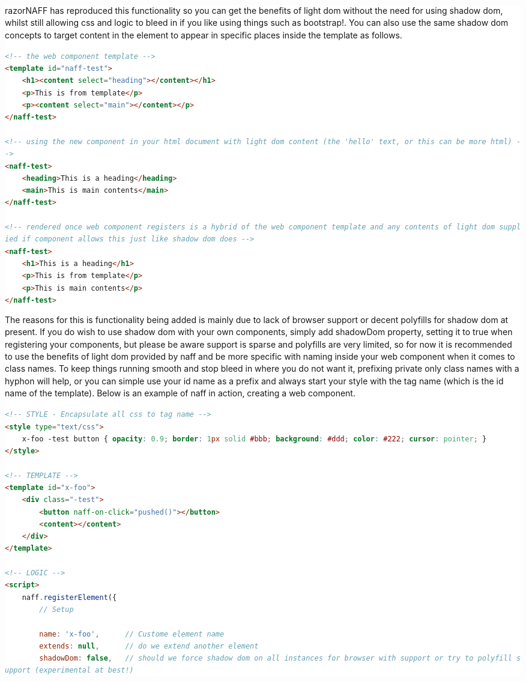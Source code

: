 
razorNAFF has reproduced this functionality so you can get the benefits of light dom without the need for using shadow dom, whilst still allowing css and logic to bleed in if you like using things such as bootstrap!. You can also use the same shadow dom concepts to target content in the element to appear in specific places inside the template as follows.


```html
<!-- the web component template -->
<template id="naff-test">
	<h1><content select="heading"></content></h1>
	<p>This is from template</p>
	<p><content select="main"></content></p>
</naff-test>

<!-- using the new component in your html document with light dom content (the 'hello' text, or this can be more html) -->
<naff-test>
	<heading>This is a heading</heading>
	<main>This is main contents</main>
</naff-test>

<!-- rendered once web component registers is a hybrid of the web component template and any contents of light dom supplied if component allows this just like shadow dom does -->
<naff-test>
	<h1>This is a heading</h1>
	<p>This is from template</p>
	<p>This is main contents</p>
</naff-test>
```


The reasons for this is functionality being added is mainly due to lack of browser support or decent polyfills for shadow dom at present. If you do wish to use shadow dom with your own components, simply add shadowDom property, setting it to true when registering your components, but please be aware support is sparse and polyfills are very limited, so for now it is recommended to use the benefits of light dom provided by naff and be more specific with naming inside your web component when it comes to class names. To keep things running smooth and stop bleed in where you do not want it, prefixing private only class names with a hyphon will help, or you can simple use your id name as a prefix and always start your style with the tag name (which is the id name of the template). Below is an example of naff in action, creating a web component.


```html
<!-- STYLE - Encapsulate all css to tag name -->
<style type="text/css">
	x-foo -test button { opacity: 0.9; border: 1px solid #bbb; background: #ddd; color: #222; cursor: pointer; }
</style>

<!-- TEMPLATE -->
<template id="x-foo">
	<div class="-test">
		<button naff-on-click="pushed()"></button>
		<content></content>
	</div>
</template>

<!-- LOGIC -->
<script>
	naff.registerElement({
		// Setup

		name: 'x-foo', 		// Custome element name
		extends: null, 		// do we extend another element
		shadowDom: false, 	// should we force shadow dom on all instances for browser with support or try to polyfill support (experimental at best!)
```